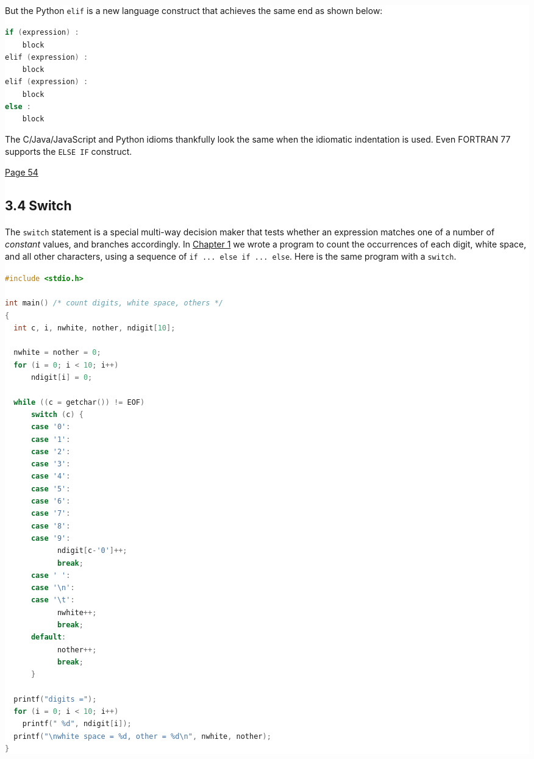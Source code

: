 But the Python `elif` is a new language construct that achieves the same end as shown below:

```c
if (expression) :
    block
elif (expression) :
    block
elif (expression) :
    block
else :
    block
```

The C/Java/JavaScript and Python idioms thankfully look the same when the idiomatic indentation is used. Even FORTRAN 77 supports the `ELSE IF` construct.

[Page 54](https://www.cc4e.com/book/chap03.md#)
## 3.4 Switch

The `switch` statement is a special multi-way decision maker that tests whether an expression matches one of a number of _constant_ values, and branches accordingly. In [Chapter 1](https://www.cc4e.com/book/chap01.md) we wrote a program to count the occurrences of each digit, white space, and all other characters, using a sequence of `if ... else if ... else`. Here is the same program with a `switch`.

```c
#include <stdio.h>

int main() /* count digits, white space, others */
{
  int c, i, nwhite, nother, ndigit[10];

  nwhite = nother = 0;
  for (i = 0; i < 10; i++)
      ndigit[i] = 0;

  while ((c = getchar()) != EOF)
      switch (c) {
      case '0':
      case '1':
      case '2':
      case '3':
      case '4':
      case '5':
      case '6':
      case '7':
      case '8':
      case '9':
            ndigit[c-'0']++;
            break;
      case ' ':
      case '\n':
      case '\t':
            nwhite++;
            break;
      default:
            nother++;
            break;
      }

  printf("digits =");
  for (i = 0; i < 10; i++)
    printf(" %d", ndigit[i]);
  printf("\nwhite space = %d, other = %d\n", nwhite, nother);
}
```
